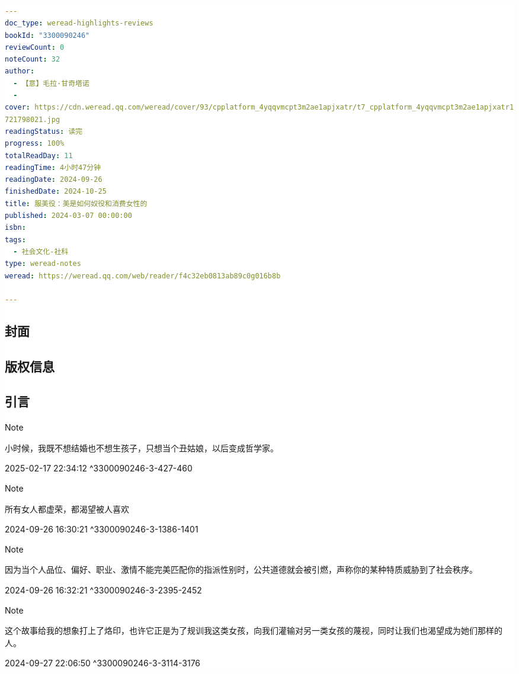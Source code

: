 ```yaml
---
doc_type: weread-highlights-reviews
bookId: "3300090246"
reviewCount: 0
noteCount: 32
author:
  - 【意】毛拉·甘奇塔诺
  - 
cover: https://cdn.weread.qq.com/weread/cover/93/cpplatform_4yqqvmcpt3m2ae1apjxatr/t7_cpplatform_4yqqvmcpt3m2ae1apjxatr1721798021.jpg
readingStatus: 读完
progress: 100%
totalReadDay: 11
readingTime: 4小时47分钟
readingDate: 2024-09-26
finishedDate: 2024-10-25
title: 服美役：美是如何奴役和消费女性的
published: 2024-03-07 00:00:00
isbn: 
tags:
  - 社会文化-社科
type: weread-notes
weread: https://weread.qq.com/web/reader/f4c32eb0813ab89c0g016b8b

---
```



## 封面

## 版权信息

## 引言

> [!NOTE] 
> 小时候，我既不想结婚也不想生孩子，只想当个丑姑娘，以后变成哲学家。
> 
> 2025-02-17 22:34:12 ^3300090246-3-427-460

> [!NOTE] 
> 所有女人都虚荣，都渴望被人喜欢
> 
> 2024-09-26 16:30:21 ^3300090246-3-1386-1401

> [!NOTE] 
> 因为当个人品位、偏好、职业、激情不能完美匹配你的指派性别时，公共道德就会被引燃，声称你的某种特质威胁到了社会秩序。
> 
> 2024-09-26 16:32:21 ^3300090246-3-2395-2452

> [!NOTE] 
> 这个故事给我的想象打上了烙印，也许它正是为了规训我这类女孩，向我们灌输对另一类女孩的蔑视，同时让我们也渴望成为她们那样的人。
> 
> 2024-09-27 22:06:50 ^3300090246-3-3114-3176
